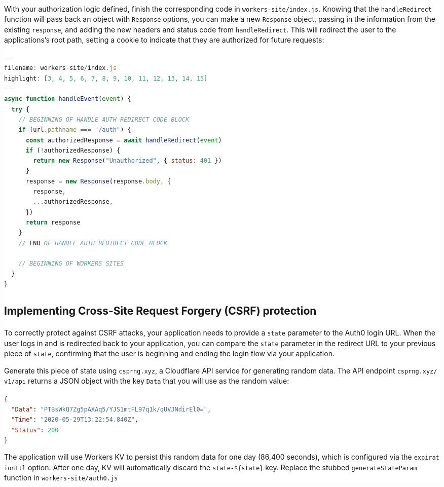 With your authorization logic defined, finish the corresponding code in `workers-site/index.js`. Knowing that the `handleRedirect` function will pass back an object with `Response` options, you can make a new `Response` object, passing in the information from the existing `response`, and adding the new headers and status code from `handleRedirect`. This will redirect the user to the applications’s root path, setting a cookie to indicate that they are authorized for future requests:

```js
---
filename: workers-site/index.js
highlight: [3, 4, 5, 6, 7, 8, 9, 10, 11, 12, 13, 14, 15]
---
async function handleEvent(event) {
  try {
    // BEGINNING OF HANDLE AUTH REDIRECT CODE BLOCK
    if (url.pathname === "/auth") {
      const authorizedResponse = await handleRedirect(event)
      if (!authorizedResponse) {
        return new Response("Unauthorized", { status: 401 })
      }
      response = new Response(response.body, {
        response,
        ...authorizedResponse,
      })
      return response
    }
    // END OF HANDLE AUTH REDIRECT CODE BLOCK

    // BEGINNING OF WORKERS SITES
  }
}
```

## Implementing Cross-Site Request Forgery (CSRF) protection

To correctly protect against CSRF attacks, your application needs to provide a `state` parameter to the Auth0 login URL. When the user logs in and is redirected back to your application, you can compare the `state` parameter in the redirect URL to your previous piece of `state`, confirming that the user is beginning and ending the login flow via your application.

Generate this piece of state using `csprng.xyz`, a Cloudflare API service for generating random data. The API endpoint `csprng.xyz/v1/api` returns a JSON object with the key `Data` that you will use as the random value:

```json
{
  "Data": "PTBsWkQ7Zg5pAXAq5/YJS1mtFL97q1k/qUVJNdirEl0=",
  "Time": "2020-05-29T13:22:54.840Z",
  "Status": 200
}
```

The application will use Workers KV to persist this random data for one day (86,400 seconds), which is configured via the `expirationTtl` option. After one day, KV will automatically discard the `state-${state}` key. Replace the stubbed `generateStateParam` function in `workers-site/auth0.js`
